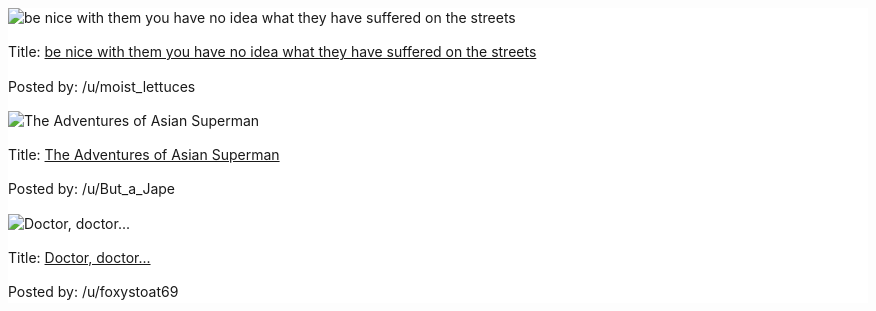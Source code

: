 <div class="card">
  <div class="card-image">
    <img class="post-img" src="https://i.redd.it/46y5pulxjiy51.png" alt="be nice with them you have no idea what they have suffered on the streets" title="be nice with them you have no idea what they have suffered on the streets" />
  </div>
  <div class="card-content">
    <div class="media">
      <div class="media-content">
        <p class="title is-4">
           Title: <a href="https://www.reddit.com/r/Eyebleach/comments/jryeai/be_nice_with_them_you_have_no_idea_what_they_have/">be nice with them you have no idea what they have suffered on the streets</a>
        </p>
        <p class="subtitle is-4">Posted by: /u/moist_lettuces</p>
      </div>
    </div>
  </div>
</div>

<div class="card">
  <div class="card-image">
    <img class="post-img" src="https://i.redd.it/u2c6so4xl7y51.png" alt="The Adventures of Asian Superman" title="The Adventures of Asian Superman" />
  </div>
  <div class="card-content">
    <div class="media">
      <div class="media-content">
        <p class="title is-4">
           Title: <a href="https://www.reddit.com/r/funny/comments/jqwv4h/the_adventures_of_asian_superman/">The Adventures of Asian Superman</a>
        </p>
        <p class="subtitle is-4">Posted by: /u/But_a_Jape</p>
      </div>
    </div>
  </div>
</div>

<div class="card">
  <div class="card-image">
    <img class="post-img" src="https://i.redd.it/blin1fymtrx51.jpg" alt="Doctor, doctor..." title="Doctor, doctor..." />
  </div>
  <div class="card-content">
    <div class="media">
      <div class="media-content">
        <p class="title is-4">
           Title: <a href="https://www.reddit.com/r/Funnypics/comments/jpmq24/doctor_doctor/">Doctor, doctor...</a>
        </p>
        <p class="subtitle is-4">Posted by: /u/foxystoat69</p>
      </div>
    </div>
  </div>
</div>
